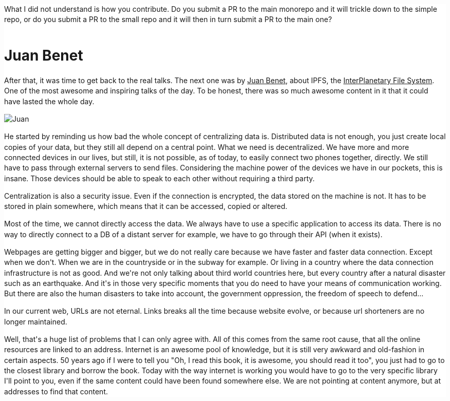 What I did not understand is how you contribute. Do you submit a PR to the main
monorepo and it will trickle down to the simple repo, or do you submit a PR to
the small repo and it will then in turn submit a PR to the main one?

# Juan Benet

After that, it was time to get back to the real talks. The next one was by [Juan
Benet][10], about IPFS, the [InterPlanetary File System][11]. One of the most
awesome and inspiring talks of the day. To be honest, there was so much awesome
content in it that it could have lasted the whole day.

![Juan](/img/2016-04-25/juan.jpg)

He started by reminding us how bad the whole concept of centralizing data is.
Distributed data is not enough, you just create local copies of your data, but
they still all depend on a central point. What we need is decentralized. We have
more and more connected devices in our lives, but still, it is not possible, as
of today, to easily connect two phones together, directly. We still have to pass
through external servers to send files. Considering the machine power of the
devices we have in our pockets, this is insane. Those devices should be able to
speak to each other without requiring a third party.

Centralization is also a security issue. Even if the connection is encrypted,
the data stored on the machine is not. It has to be stored in plain somewhere,
which means that it can be accessed, copied or altered.

Most of the time, we cannot directly access the data. We always have to use
a specific application to access its data. There is no way to directly connect
to a DB of a distant server for example, we have to go through their API (when
it exists).

Webpages are getting bigger and bigger, but we do not really care because we
have faster and faster data connection. Except when we don't. When we are in the
countryside or in the subway for example. Or living in a country where the data
connection infrastructure is not as good. And we're not only talking about third
world countries here, but every country after a natural disaster such as an
earthquake. And it's in those very specific moments that you do need to have
your means of communication working. But there are also the human disasters to
take into account, the government oppression, the freedom of speech to defend...

In our current web, URLs are not eternal. Links breaks all the time because
website evolve, or because url shorteners are no longer maintained.

Well, that's a huge list of problems that I can only agree with. All of this
comes from the same root cause, that all the online resources are linked to an
address. Internet is an awesome pool of knowledge, but it is still very awkward
and old-fashion in certain aspects. 50 years ago if I were to tell you "Oh,
I read this book, it is awesome, you should read it too", you just had to go to
the closest library and borrow the book. Today with the way internet is working
you would have to go to the very specific library I'll point to you, even if the
same content could have been found somewhere else. We are not pointing at
content anymore, but at addresses to find that content.


[1]: http://www.dotsecurity.io/
[2]: http://www.dotscale.io/
[3]: http://www.dotcss.io/
[4]: http://www.dotjs.io/
[5]: http://www.theatredeparis.com/le-theatre/histoire-du-lieu
[6]: https://twitter.com/mickael
[7]: https://twitter.com/vkalavri
[8]: http://www.slideshare.net/vkalavri/demystifying-distributed-graph-processing
[9]: https://www.datadoghq.com/
[10]: https://twitter.com/juanbenet
[11]: https://ipfs.io/
[12]: https://openbazaar.org/
[13]: https://github.com/ipfs/go-libp2p
[14]: https://twitter.com/glindahl
[15]: https://archive.org/index.php
[16]: https://twitter.com/sean_r_owen
[17]: https://en.wikipedia.org/wiki/Spencer_Kimball_(computer_programmer)
[18]: https://www.cockroachlabs.com/
[19]: https://twitter.com/GlebBudman
[20]: https://www.backblaze.com/
[21]: https://twitter.com/ted_dunning
[22]: https://twitter.com/eliothorowitz
[23]: https://www.mongodb.com/
[24]: https://twitter.com/eric_brewer
[25]: https://www.youtube.com/watch?v=bzkRVzciAZg